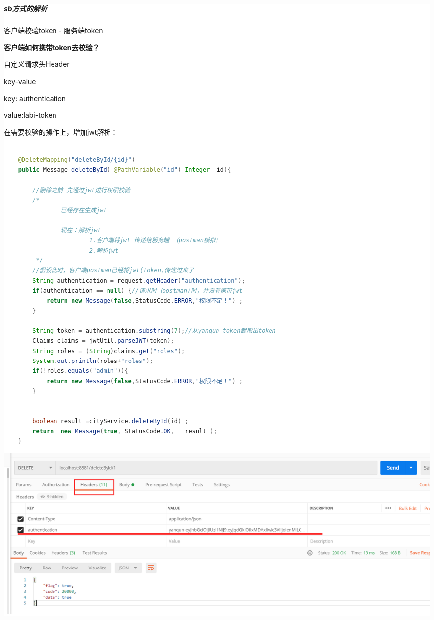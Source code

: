 

##### sb方式的解析

客户端校验token - 服务端token  

**客户端如何携带token去校验？** 

自定义请求头Header

key-value

key:  authentication

value:labi-token

在需要校验的操作上，增加jwt解析：

```java

    @DeleteMapping("deleteById/{id}")
    public Message deleteById( @PathVariable("id") Integer  id){

        //删除之前 先通过jwt进行权限校验
        /*
                已经存在生成jwt

                现在：解析jwt
                        1.客户端将jwt 传递给服务端 （postman模拟）
                        2.解析jwt
         */
        //假设此时，客户端postman已经将jwt(token)传递过来了
        String authentication = request.getHeader("authentication");
        if(authentication == null) {//请求时（postman)时，并没有携带jwt
            return new Message(false,StatusCode.ERROR,"权限不足！") ;
        }

        String token = authentication.substring(7);//从yanqun-token截取出token
        Claims claims = jwtUtil.parseJWT(token);
        String roles = (String)claims.get("roles");
        System.out.println(roles+"roles");
        if(!roles.equals("admin")){
            return new Message(false,StatusCode.ERROR,"权限不足！") ;
        }


        boolean result =cityService.deleteById(id) ;
        return  new Message(true, StatusCode.OK,   result );
    }
```

![1595211856571](微服务.assets/1595211856571.png)
